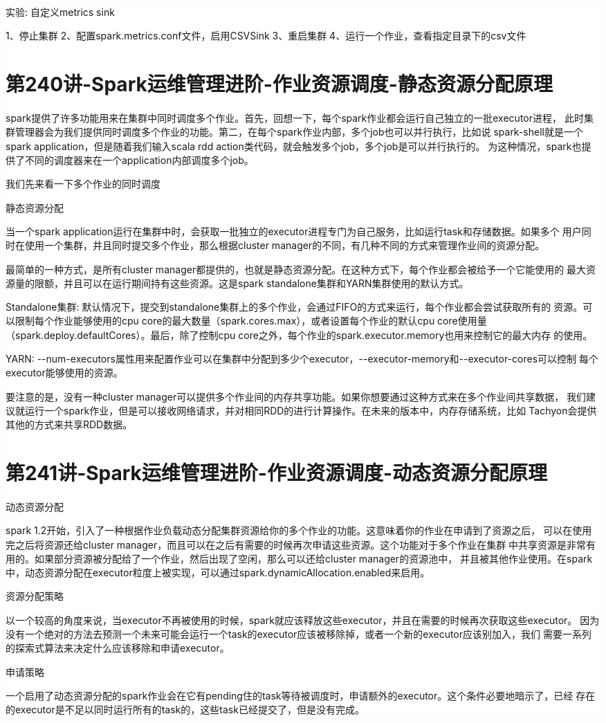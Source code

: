 实验: 自定义metrics sink

1、停止集群
2、配置spark.metrics.conf文件，启用CSVSink
3、重启集群
4、运行一个作业，查看指定目录下的csv文件


# 第240讲-Spark运维管理进阶-作业资源调度-静态资源分配原理

spark提供了许多功能用来在集群中同时调度多个作业。首先，回想一下，每个spark作业都会运行自己独立的一批executor进程，
此时集群管理器会为我们提供同时调度多个作业的功能。第二，在每个spark作业内部，多个job也可以并行执行，比如说
spark-shell就是一个spark application，但是随着我们输入scala rdd action类代码，就会触发多个job，多个job是可以并行执行的。
为这种情况，spark也提供了不同的调度器来在一个application内部调度多个job。

我们先来看一下多个作业的同时调度

静态资源分配

当一个spark application运行在集群中时，会获取一批独立的executor进程专门为自己服务，比如运行task和存储数据。如果多个
用户同时在使用一个集群，并且同时提交多个作业，那么根据cluster manager的不同，有几种不同的方式来管理作业间的资源分配。

最简单的一种方式，是所有cluster manager都提供的，也就是静态资源分配。在这种方式下，每个作业都会被给予一个它能使用的
最大资源量的限额，并且可以在运行期间持有这些资源。这是spark standalone集群和YARN集群使用的默认方式。

Standalone集群: 默认情况下，提交到standalone集群上的多个作业，会通过FIFO的方式来运行，每个作业都会尝试获取所有的
资源。可以限制每个作业能够使用的cpu core的最大数量（spark.cores.max），或者设置每个作业的默认cpu core使用量
（spark.deploy.defaultCores）。最后，除了控制cpu core之外，每个作业的spark.executor.memory也用来控制它的最大内存
的使用。

YARN: --num-executors属性用来配置作业可以在集群中分配到多少个executor，--executor-memory和--executor-cores可以控制
每个executor能够使用的资源。

要注意的是，没有一种cluster manager可以提供多个作业间的内存共享功能。如果你想要通过这种方式来在多个作业间共享数据，
我们建议就运行一个spark作业，但是可以接收网络请求，并对相同RDD的进行计算操作。在未来的版本中，内存存储系统，比如
Tachyon会提供其他的方式来共享RDD数据。

# 第241讲-Spark运维管理进阶-作业资源调度-动态资源分配原理
动态资源分配

spark 1.2开始，引入了一种根据作业负载动态分配集群资源给你的多个作业的功能。这意味着你的作业在申请到了资源之后，
可以在使用完之后将资源还给cluster manager，而且可以在之后有需要的时候再次申请这些资源。这个功能对于多个作业在集群
中共享资源是非常有用的。如果部分资源被分配给了一个作业，然后出现了空闲，那么可以还给cluster manager的资源池中，
并且被其他作业使用。在spark中，动态资源分配在executor粒度上被实现，可以通过spark.dynamicAllocation.enabled来启用。

资源分配策略

以一个较高的角度来说，当executor不再被使用的时候，spark就应该释放这些executor，并且在需要的时候再次获取这些executor。
因为没有一个绝对的方法去预测一个未来可能会运行一个task的executor应该被移除掉，或者一个新的executor应该别加入，我们
需要一系列的探索式算法来决定什么应该移除和申请executor。

申请策略

一个启用了动态资源分配的spark作业会在它有pending住的task等待被调度时，申请额外的executor。这个条件必要地暗示了，已经
存在的executor是不足以同时运行所有的task的，这些task已经提交了，但是没有完成。
